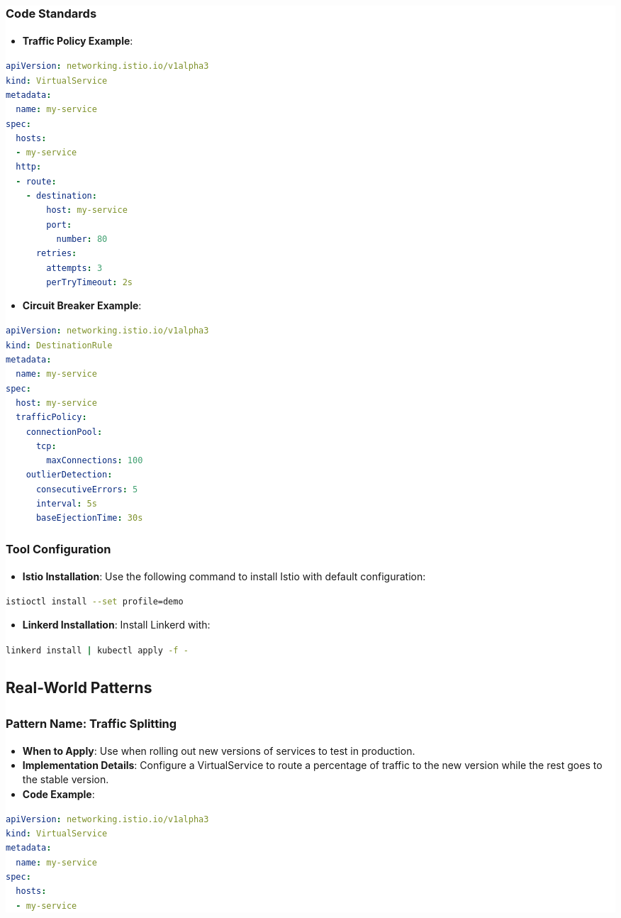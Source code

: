 ### Code Standards
- **Traffic Policy Example**:
```yaml
apiVersion: networking.istio.io/v1alpha3
kind: VirtualService
metadata:
  name: my-service
spec:
  hosts:
  - my-service
  http:
  - route:
    - destination:
        host: my-service
        port:
          number: 80
      retries:
        attempts: 3
        perTryTimeout: 2s
```
- **Circuit Breaker Example**:
```yaml
apiVersion: networking.istio.io/v1alpha3
kind: DestinationRule
metadata:
  name: my-service
spec:
  host: my-service
  trafficPolicy:
    connectionPool:
      tcp:
        maxConnections: 100
    outlierDetection:
      consecutiveErrors: 5
      interval: 5s
      baseEjectionTime: 30s
```

### Tool Configuration
- **Istio Installation**: Use the following command to install Istio with default configuration:
```bash
istioctl install --set profile=demo
```
- **Linkerd Installation**: Install Linkerd with:
```bash
linkerd install | kubectl apply -f -
```

## Real-World Patterns

### Pattern Name: Traffic Splitting
- **When to Apply**: Use when rolling out new versions of services to test in production.
- **Implementation Details**: Configure a VirtualService to route a percentage of traffic to the new version while the rest goes to the stable version.
- **Code Example**:
```yaml
apiVersion: networking.istio.io/v1alpha3
kind: VirtualService
metadata:
  name: my-service
spec:
  hosts:
  - my-service
```
